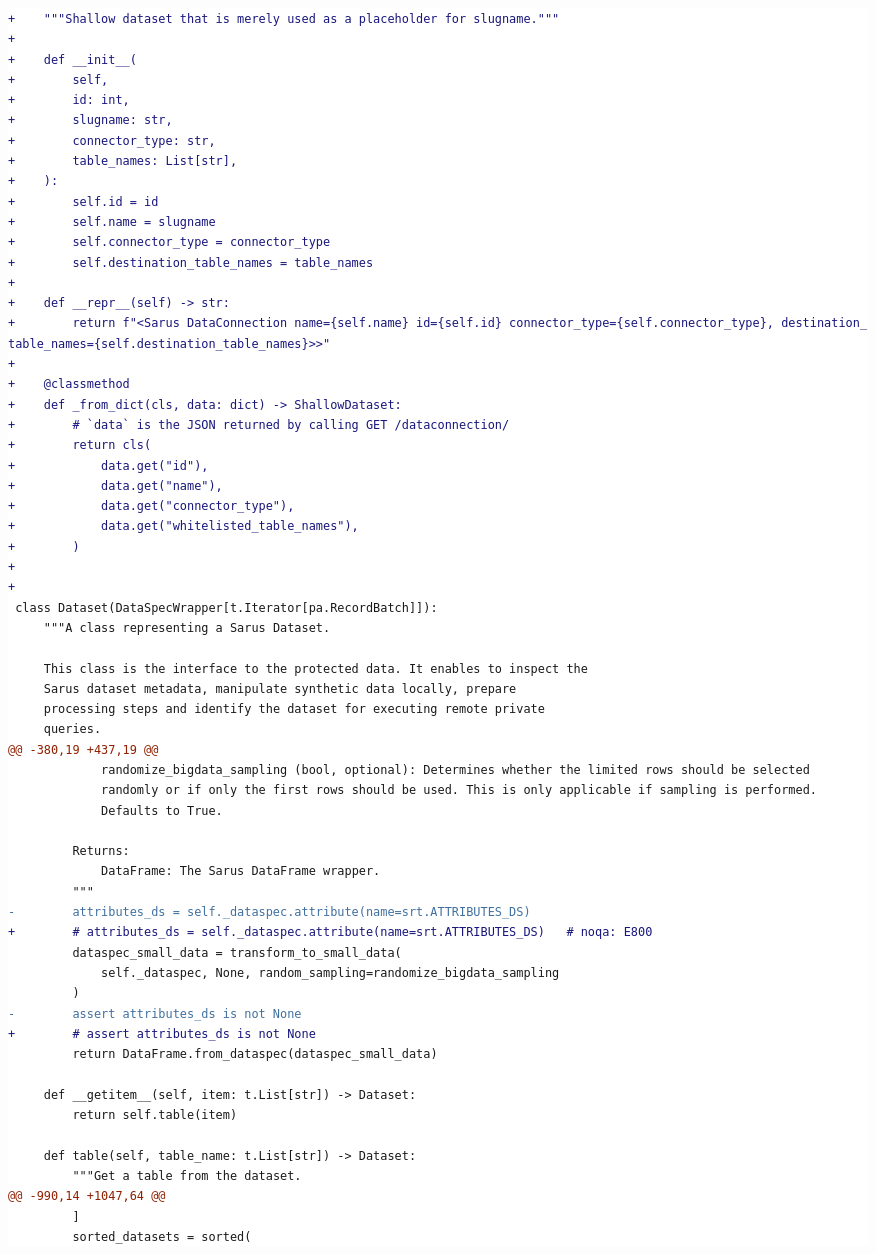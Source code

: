 ```diff
+    """Shallow dataset that is merely used as a placeholder for slugname."""
+
+    def __init__(
+        self,
+        id: int,
+        slugname: str,
+        connector_type: str,
+        table_names: List[str],
+    ):
+        self.id = id
+        self.name = slugname
+        self.connector_type = connector_type
+        self.destination_table_names = table_names
+
+    def __repr__(self) -> str:
+        return f"<Sarus DataConnection name={self.name} id={self.id} connector_type={self.connector_type}, destination_table_names={self.destination_table_names}>>"
+
+    @classmethod
+    def _from_dict(cls, data: dict) -> ShallowDataset:
+        # `data` is the JSON returned by calling GET /dataconnection/
+        return cls(
+            data.get("id"),
+            data.get("name"),
+            data.get("connector_type"),
+            data.get("whitelisted_table_names"),
+        )
+
+
 class Dataset(DataSpecWrapper[t.Iterator[pa.RecordBatch]]):
     """A class representing a Sarus Dataset.
 
     This class is the interface to the protected data. It enables to inspect the
     Sarus dataset metadata, manipulate synthetic data locally, prepare
     processing steps and identify the dataset for executing remote private
     queries.
@@ -380,19 +437,19 @@
             randomize_bigdata_sampling (bool, optional): Determines whether the limited rows should be selected
             randomly or if only the first rows should be used. This is only applicable if sampling is performed.
             Defaults to True.
 
         Returns:
             DataFrame: The Sarus DataFrame wrapper.
         """
-        attributes_ds = self._dataspec.attribute(name=srt.ATTRIBUTES_DS)
+        # attributes_ds = self._dataspec.attribute(name=srt.ATTRIBUTES_DS)   # noqa: E800
         dataspec_small_data = transform_to_small_data(
             self._dataspec, None, random_sampling=randomize_bigdata_sampling
         )
-        assert attributes_ds is not None
+        # assert attributes_ds is not None
         return DataFrame.from_dataspec(dataspec_small_data)
 
     def __getitem__(self, item: t.List[str]) -> Dataset:
         return self.table(item)
 
     def table(self, table_name: t.List[str]) -> Dataset:
         """Get a table from the dataset.
@@ -990,14 +1047,64 @@
         ]
         sorted_datasets = sorted(
```